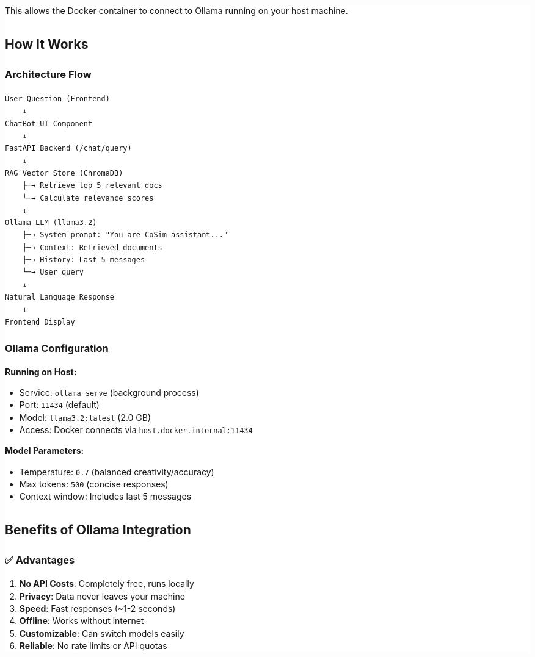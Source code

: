 This allows the Docker container to connect to Ollama running on your host machine.

## How It Works

### Architecture Flow

```
User Question (Frontend)
    ↓
ChatBot UI Component
    ↓
FastAPI Backend (/chat/query)
    ↓
RAG Vector Store (ChromaDB)
    ├─→ Retrieve top 5 relevant docs
    └─→ Calculate relevance scores
    ↓
Ollama LLM (llama3.2)
    ├─→ System prompt: "You are CoSim assistant..."
    ├─→ Context: Retrieved documents
    ├─→ History: Last 5 messages
    └─→ User query
    ↓
Natural Language Response
    ↓
Frontend Display
```

### Ollama Configuration

**Running on Host:**
- Service: `ollama serve` (background process)
- Port: `11434` (default)
- Model: `llama3.2:latest` (2.0 GB)
- Access: Docker connects via `host.docker.internal:11434`

**Model Parameters:**
- Temperature: `0.7` (balanced creativity/accuracy)
- Max tokens: `500` (concise responses)
- Context window: Includes last 5 messages

## Benefits of Ollama Integration

### ✅ Advantages

1. **No API Costs**: Completely free, runs locally
2. **Privacy**: Data never leaves your machine
3. **Speed**: Fast responses (~1-2 seconds)
4. **Offline**: Works without internet
5. **Customizable**: Can switch models easily
6. **Reliable**: No rate limits or API quotas
